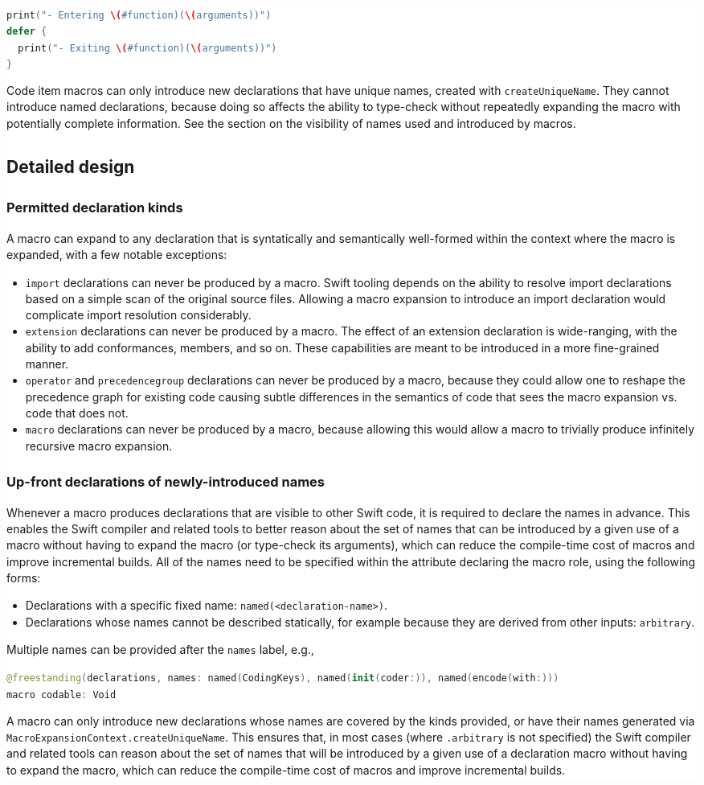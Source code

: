 ```swift
print("- Entering \(#function)(\(arguments))")
defer {
  print("- Exiting \(#function)(\(arguments))")  
}
```

Code item macros can only introduce new declarations that have unique names, created with `createUniqueName`. They cannot introduce named declarations, because doing so affects the ability to type-check without repeatedly expanding the macro with potentially complete information. See the section on the visibility of names used and introduced by macros.

## Detailed design

### Permitted declaration kinds

A macro can expand to any declaration that is syntatically and semantically well-formed within the context where the macro is expanded, with a few notable exceptions:

* `import` declarations can never be produced by a macro. Swift tooling depends on the ability to resolve import declarations based on a simple scan of the original source files. Allowing a macro expansion to introduce an import declaration would complicate import resolution considerably.
* `extension` declarations can never be produced by a macro. The effect of an extension declaration is wide-ranging, with the ability to add conformances, members, and so on. These capabilities are meant to be introduced in a more fine-grained manner.
* `operator` and `precedencegroup` declarations can never be produced by a macro, because they could allow one to reshape the precedence graph for existing code causing subtle differences in the semantics of code that sees the macro expansion vs. code that does not.
* `macro` declarations can never be produced by a macro, because allowing this would allow a macro to trivially produce infinitely recursive macro expansion.

### Up-front declarations of newly-introduced names

Whenever a macro produces declarations that are visible to other Swift code, it is required to declare the names in advance. This enables the Swift compiler and related tools to better reason about the set of names that can be introduced by a given use of a macro without having to expand the macro (or type-check its arguments), which can reduce the compile-time cost of macros and improve incremental builds. All of the names need to be specified within the attribute declaring the macro role, using the following forms:

* Declarations with a specific fixed name: `named(<declaration-name>)`.
* Declarations whose names cannot be described statically, for example because they are derived from other inputs: `arbitrary`.

Multiple names can be provided after the `names` label, e.g.,

```swift
@freestanding(declarations, names: named(CodingKeys), named(init(coder:)), named(encode(with:)))
macro codable: Void
```

A macro can only introduce new declarations whose names are covered by the kinds provided, or have their names generated via `MacroExpansionContext.createUniqueName`. This ensures that, in most cases (where `.arbitrary` is not specified) the Swift compiler and related tools can reason about the set of names that will be introduced by a given use of a declaration macro without having to expand the macro, which can reduce the compile-time cost of macros and improve incremental builds.
